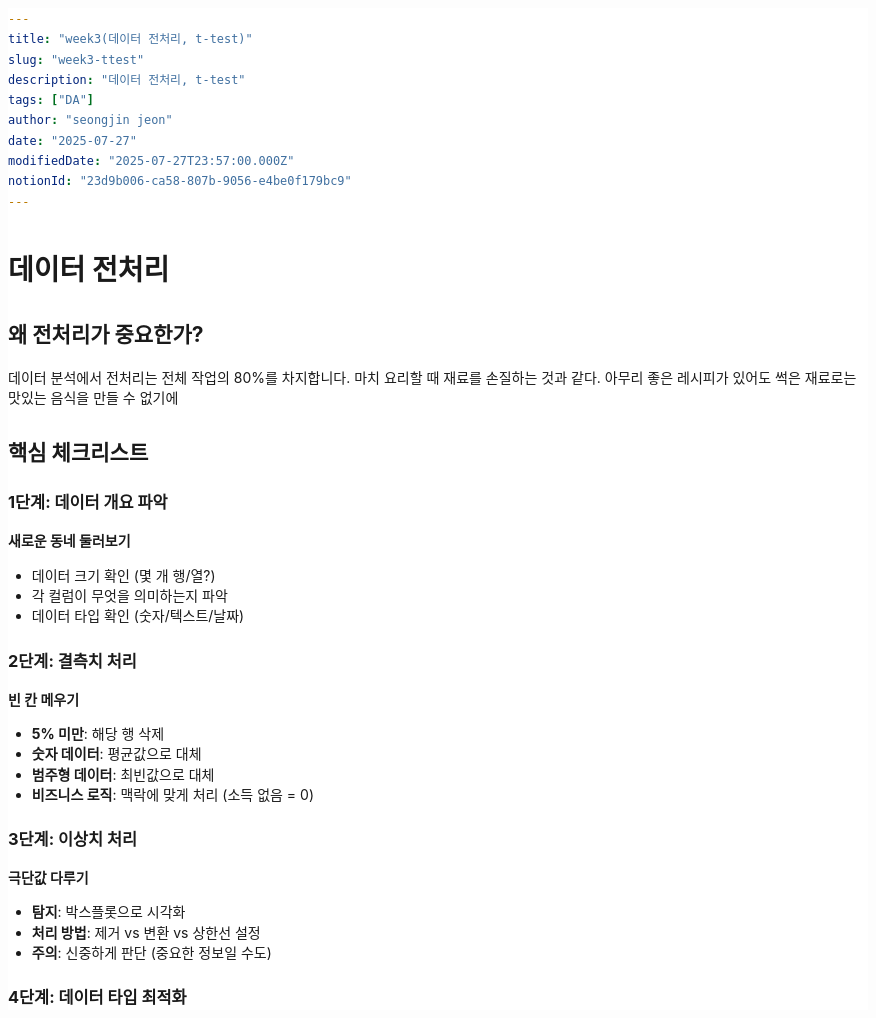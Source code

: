 ```yaml
---
title: "week3(데이터 전처리, t-test)"
slug: "week3-ttest"
description: "데이터 전처리, t-test"
tags: ["DA"]
author: "seongjin jeon"
date: "2025-07-27"
modifiedDate: "2025-07-27T23:57:00.000Z"
notionId: "23d9b006-ca58-807b-9056-e4be0f179bc9"
---
```

# 데이터 전처리 


## 왜 전처리가 중요한가?


데이터 분석에서  전처리는 전체 작업의 80%를 차지합니다. 마치 요리할 때 재료를 손질하는 것과 같다. 아무리 좋은 레시피가 있어도 썩은 재료로는 맛있는 음식을 만들 수 없기에


## 핵심 체크리스트


### 1단계: 데이터 개요 파악


**새로운 동네 둘러보기**

- 데이터 크기 확인 (몇 개 행/열?)
- 각 컬럼이 무엇을 의미하는지 파악
- 데이터 타입 확인 (숫자/텍스트/날짜)

### 2단계: 결측치 처리


**빈 칸 메우기**

- **5% 미만**: 해당 행 삭제
- **숫자 데이터**: 평균값으로 대체
- **범주형 데이터**: 최빈값으로 대체
- **비즈니스 로직**: 맥락에 맞게 처리 (소득 없음 = 0)

### 3단계: 이상치 처리


**극단값 다루기**

- **탐지**: 박스플롯으로 시각화
- **처리 방법**: 제거 vs 변환 vs 상한선 설정
- **주의**: 신중하게 판단 (중요한 정보일 수도)

### 4단계: 데이터 타입 최적화
